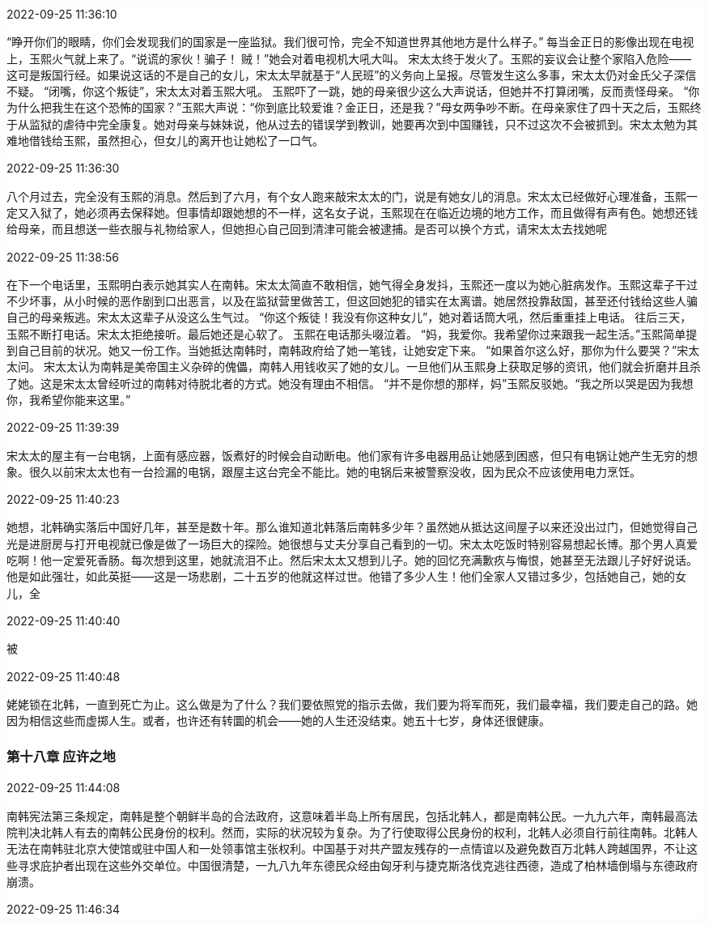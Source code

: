2022-09-25 11:36:10

“睁开你们的眼睛，你们会发现我们的国家是一座监狱。我们很可怜，完全不知道世界其他地方是什么样子。”
每当金正日的影像出现在电视上，玉熙火气就上来了。“说谎的家伙！骗子！
贼！”她会对着电视机大吼大叫。
宋太太终于发火了。玉熙的妄议会让整个家陷入危险——这可是叛国行经。如果说这话的不是自己的女儿，宋太太早就基于“人民班”的义务向上呈报。尽管发生这么多事，宋太太仍对金氏父子深信不疑。
“闭嘴，你这个叛徒”，宋太太对着玉熙大吼。
玉熙吓了一跳，她的母亲很少这么大声说话，但她并不打算闭嘴，反而责怪母亲。
“你为什么把我生在这个恐怖的国家？”玉熙大声说：“你到底比较爱谁？金正日，还是我？”母女两争吵不断。在母亲家住了四十天之后，玉熙终于从监狱的虐待中完全康复。她对母亲与妹妹说，他从过去的错误学到教训，她要再次到中国赚钱，只不过这次不会被抓到。宋太太勉为其难地借钱给玉熙，虽然担心，但女儿的离开也让她松了一口气。

2022-09-25 11:36:30

八个月过去，完全没有玉熙的消息。然后到了六月，有个女人跑来敲宋太太的门，说是有她女儿的消息。宋太太已经做好心理准备，玉熙一定又入狱了，她必须再去保释她。但事情却跟她想的不一样，这名女子说，玉熙现在在临近边境的地方工作，而且做得有声有色。她想还钱给母亲，而且想送一些衣服与礼物给家人，但她担心自己回到清津可能会被逮捕。是否可以换个方式，请宋太太去找她呢

2022-09-25 11:38:56

在下一个电话里，玉熙明白表示她其实人在南韩。宋太太简直不敢相信，她气得全身发抖，玉熙还一度以为她心脏病发作。玉熙这辈子干过不少坏事，从小时候的恶作剧到口出恶言，以及在监狱营里做苦工，但这回她犯的错实在太离谱。她居然投靠敌国，甚至还付钱给这些人骗自己的母亲叛逃。宋太太这辈子从没这么生气过。
“你这个叛徒！我没有你这种女儿”，她对着话筒大吼，然后重重挂上电话。
往后三天，玉熙不断打电话。宋太太拒绝接听。最后她还是心软了。
玉熙在电话那头啜泣着。
“妈，我爱你。我希望你过来跟我一起生活。”玉熙简单提到自己目前的状况。她又一份工作。当她抵达南韩时，南韩政府给了她一笔钱，让她安定下来。
“如果首尔这么好，那你为什么要哭？”宋太太问。
宋太太认为南韩是美帝国主义杂碎的傀儡，南韩人用钱收买了她的女儿。一旦他们从玉熙身上获取足够的资讯，他们就会折磨并且杀了她。这是宋太太曾经听过的南韩对待脱北者的方式。她没有理由不相信。
“并不是你想的那样，妈”玉熙反驳她。“我之所以哭是因为我想你，我希望你能来这里。”

2022-09-25 11:39:39

宋太太的屋主有一台电锅，上面有感应器，饭煮好的时候会自动断电。他们家有许多电器用品让她感到困惑，但只有电锅让她产生无穷的想象。很久以前宋太太也有一台捡漏的电锅，跟屋主这台完全不能比。她的电锅后来被警察没收，因为民众不应该使用电力烹饪。

2022-09-25 11:40:23

她想，北韩确实落后中国好几年，甚至是数十年。那么谁知道北韩落后南韩多少年？虽然她从抵达这间屋子以来还没出过门，但她觉得自己光是进厨房与打开电视就已像是做了一场巨大的探险。她很想与丈夫分享自己看到的一切。宋太太吃饭时特别容易想起长博。那个男人真爱吃啊！他一定爱死香肠。每次想到这里，她就流泪不止。然后宋太太又想到儿子。她的回忆充满歉疚与悔恨，她甚至无法跟儿子好好说话。他是如此强壮，如此英挺——这是一场悲剧，二十五岁的他就这样过世。他错了多少人生！他们全家人又错过多少，包括她自己，她的女儿，全

2022-09-25 11:40:40

被

2022-09-25 11:40:48

姥姥锁在北韩，一直到死亡为止。这么做是为了什么？我们要依照党的指示去做，我们要为将军而死，我们最幸福，我们要走自己的路。她因为相信这些而虚掷人生。或者，也许还有转圜的机会——她的人生还没结束。她五十七岁，身体还很健康。



### 第十八章 应许之地

2022-09-25 11:44:08

南韩宪法第三条规定，南韩是整个朝鲜半岛的合法政府，这意味着半岛上所有居民，包括北韩人，都是南韩公民。一九九六年，南韩最高法院判决北韩人有去的南韩公民身份的权利。然而，实际的状况较为复杂。为了行使取得公民身份的权利，北韩人必须自行前往南韩。北韩人无法在南韩驻北京大使馆或驻中国人和一处领事馆主张权利。中国基于对共产盟友残存的一点情谊以及避免数百万北韩人跨越国界，不让这些寻求庇护者出现在这些外交单位。中国很清楚，一九八九年东德民众经由匈牙利与捷克斯洛伐克逃往西德，造成了柏林墙倒塌与东德政府崩溃。

2022-09-25 11:46:34
